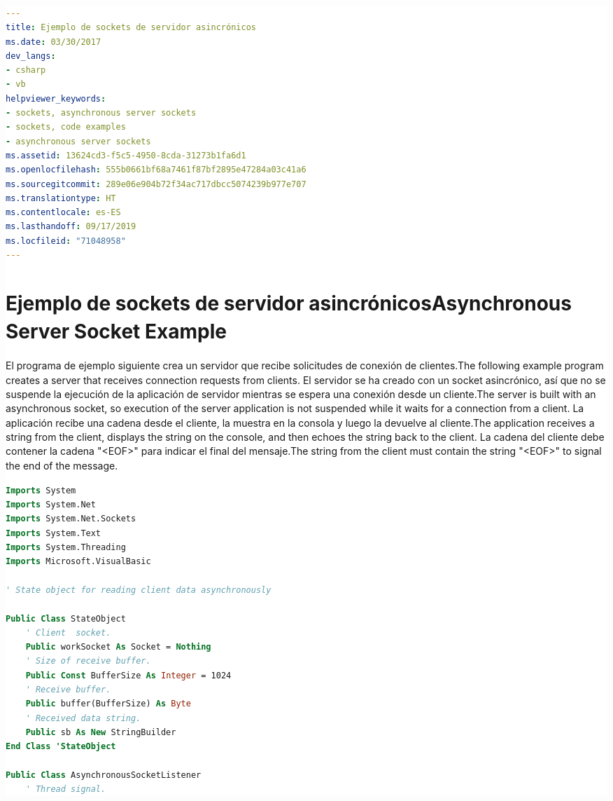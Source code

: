 ```yaml
---
title: Ejemplo de sockets de servidor asincrónicos
ms.date: 03/30/2017
dev_langs:
- csharp
- vb
helpviewer_keywords:
- sockets, asynchronous server sockets
- sockets, code examples
- asynchronous server sockets
ms.assetid: 13624cd3-f5c5-4950-8cda-31273b1fa6d1
ms.openlocfilehash: 555b0661bf68a7461f87bf2895e47284a03c41a6
ms.sourcegitcommit: 289e06e904b72f34ac717dbcc5074239b977e707
ms.translationtype: HT
ms.contentlocale: es-ES
ms.lasthandoff: 09/17/2019
ms.locfileid: "71048958"
---
```

# <a name="asynchronous-server-socket-example"></a><span data-ttu-id="b465f-102">Ejemplo de sockets de servidor asincrónicos</span><span class="sxs-lookup"><span data-stu-id="b465f-102">Asynchronous Server Socket Example</span></span>
<span data-ttu-id="b465f-103">El programa de ejemplo siguiente crea un servidor que recibe solicitudes de conexión de clientes.</span><span class="sxs-lookup"><span data-stu-id="b465f-103">The following example program creates a server that receives connection requests from clients.</span></span> <span data-ttu-id="b465f-104">El servidor se ha creado con un socket asincrónico, así que no se suspende la ejecución de la aplicación de servidor mientras se espera una conexión desde un cliente.</span><span class="sxs-lookup"><span data-stu-id="b465f-104">The server is built with an asynchronous socket, so execution of the server application is not suspended while it waits for a connection from a client.</span></span> <span data-ttu-id="b465f-105">La aplicación recibe una cadena desde el cliente, la muestra en la consola y luego la devuelve al cliente.</span><span class="sxs-lookup"><span data-stu-id="b465f-105">The application receives a string from the client, displays the string on the console, and then echoes the string back to the client.</span></span> <span data-ttu-id="b465f-106">La cadena del cliente debe contener la cadena "\<EOF>" para indicar el final del mensaje.</span><span class="sxs-lookup"><span data-stu-id="b465f-106">The string from the client must contain the string "\<EOF>" to signal the end of the message.</span></span>  
  
```vb  
Imports System  
Imports System.Net  
Imports System.Net.Sockets  
Imports System.Text  
Imports System.Threading  
Imports Microsoft.VisualBasic  
  
' State object for reading client data asynchronously  
  
Public Class StateObject  
    ' Client  socket.  
    Public workSocket As Socket = Nothing  
    ' Size of receive buffer.  
    Public Const BufferSize As Integer = 1024  
    ' Receive buffer.  
    Public buffer(BufferSize) As Byte  
    ' Received data string.  
    Public sb As New StringBuilder  
End Class 'StateObject  
  
Public Class AsynchronousSocketListener  
    ' Thread signal.  
```